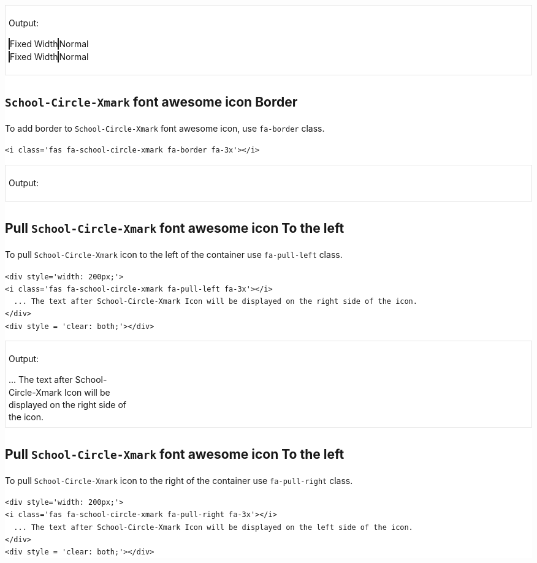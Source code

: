 <div style='border:1px solid rgba(0,0,0,.1);margin-bottom:10px;padding:5px;'>
<p>Output:</p>


<i style='border:1px solid;' class='fas fa-school-circle-xmark fa-fw fa-3x'></i>Fixed Width<i style='border:1px solid;' class='fas fa-school-circle-xmark fa-3x'></i>Normal<br/>
<i style='border:1px solid;' class='fas fa-home fa-fw fa-3x'></i>Fixed Width<i style='border:1px solid;' class='fas fa-home fa-3x'></i>Normal<br/>

</div>

## `School-Circle-Xmark` font awesome icon Border
To add border to `School-Circle-Xmark` font awesome icon, use `fa-border` class.
```
<i class='fas fa-school-circle-xmark fa-border fa-3x'></i>
```

<div style='border:1px solid rgba(0,0,0,.1);margin-bottom:10px;padding:5px;'>
<p>Output:</p>


<i class='fas fa-school-circle-xmark fa-border fa-3x'></i>
</div>

## Pull `School-Circle-Xmark` font awesome icon To the left
To pull `School-Circle-Xmark` icon to the left of the container use `fa-pull-left` class.
```
<div style='width: 200px;'>
<i class='fas fa-school-circle-xmark fa-pull-left fa-3x'></i>
  ... The text after School-Circle-Xmark Icon will be displayed on the right side of the icon.
</div>
<div style = 'clear: both;'></div>
```

<div style='border:1px solid rgba(0,0,0,.1);margin-bottom:10px;padding:5px;'>
<p>Output:</p>


<div style='width: 200px;'>
<i class='fas fa-school-circle-xmark fa-pull-left fa-3x'></i>
  ... The text after School-Circle-Xmark Icon will be displayed on the right side of the icon.
</div>
<div style = 'clear: both;'></div>
</div>

## Pull `School-Circle-Xmark` font awesome icon To the left
To pull `School-Circle-Xmark` icon to the right of the container use `fa-pull-right` class.
```
<div style='width: 200px;'>
<i class='fas fa-school-circle-xmark fa-pull-right fa-3x'></i>
  ... The text after School-Circle-Xmark Icon will be displayed on the left side of the icon.
</div>
<div style = 'clear: both;'></div>
```
